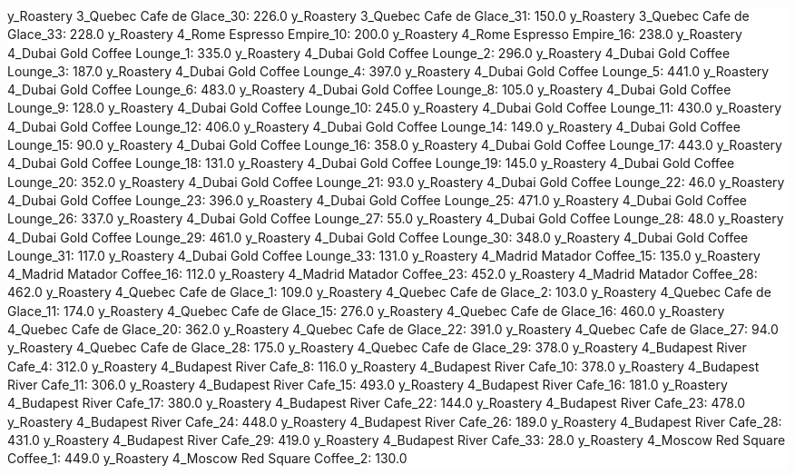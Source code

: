 y_Roastery 3_Quebec Cafe de Glace_30: 226.0
y_Roastery 3_Quebec Cafe de Glace_31: 150.0
y_Roastery 3_Quebec Cafe de Glace_33: 228.0
y_Roastery 4_Rome Espresso Empire_10: 200.0
y_Roastery 4_Rome Espresso Empire_16: 238.0
y_Roastery 4_Dubai Gold Coffee Lounge_1: 335.0
y_Roastery 4_Dubai Gold Coffee Lounge_2: 296.0
y_Roastery 4_Dubai Gold Coffee Lounge_3: 187.0
y_Roastery 4_Dubai Gold Coffee Lounge_4: 397.0
y_Roastery 4_Dubai Gold Coffee Lounge_5: 441.0
y_Roastery 4_Dubai Gold Coffee Lounge_6: 483.0
y_Roastery 4_Dubai Gold Coffee Lounge_8: 105.0
y_Roastery 4_Dubai Gold Coffee Lounge_9: 128.0
y_Roastery 4_Dubai Gold Coffee Lounge_10: 245.0
y_Roastery 4_Dubai Gold Coffee Lounge_11: 430.0
y_Roastery 4_Dubai Gold Coffee Lounge_12: 406.0
y_Roastery 4_Dubai Gold Coffee Lounge_14: 149.0
y_Roastery 4_Dubai Gold Coffee Lounge_15: 90.0
y_Roastery 4_Dubai Gold Coffee Lounge_16: 358.0
y_Roastery 4_Dubai Gold Coffee Lounge_17: 443.0
y_Roastery 4_Dubai Gold Coffee Lounge_18: 131.0
y_Roastery 4_Dubai Gold Coffee Lounge_19: 145.0
y_Roastery 4_Dubai Gold Coffee Lounge_20: 352.0
y_Roastery 4_Dubai Gold Coffee Lounge_21: 93.0
y_Roastery 4_Dubai Gold Coffee Lounge_22: 46.0
y_Roastery 4_Dubai Gold Coffee Lounge_23: 396.0
y_Roastery 4_Dubai Gold Coffee Lounge_25: 471.0
y_Roastery 4_Dubai Gold Coffee Lounge_26: 337.0
y_Roastery 4_Dubai Gold Coffee Lounge_27: 55.0
y_Roastery 4_Dubai Gold Coffee Lounge_28: 48.0
y_Roastery 4_Dubai Gold Coffee Lounge_29: 461.0
y_Roastery 4_Dubai Gold Coffee Lounge_30: 348.0
y_Roastery 4_Dubai Gold Coffee Lounge_31: 117.0
y_Roastery 4_Dubai Gold Coffee Lounge_33: 131.0
y_Roastery 4_Madrid Matador Coffee_15: 135.0
y_Roastery 4_Madrid Matador Coffee_16: 112.0
y_Roastery 4_Madrid Matador Coffee_23: 452.0
y_Roastery 4_Madrid Matador Coffee_28: 462.0
y_Roastery 4_Quebec Cafe de Glace_1: 109.0
y_Roastery 4_Quebec Cafe de Glace_2: 103.0
y_Roastery 4_Quebec Cafe de Glace_11: 174.0
y_Roastery 4_Quebec Cafe de Glace_15: 276.0
y_Roastery 4_Quebec Cafe de Glace_16: 460.0
y_Roastery 4_Quebec Cafe de Glace_20: 362.0
y_Roastery 4_Quebec Cafe de Glace_22: 391.0
y_Roastery 4_Quebec Cafe de Glace_27: 94.0
y_Roastery 4_Quebec Cafe de Glace_28: 175.0
y_Roastery 4_Quebec Cafe de Glace_29: 378.0
y_Roastery 4_Budapest River Cafe_4: 312.0
y_Roastery 4_Budapest River Cafe_8: 116.0
y_Roastery 4_Budapest River Cafe_10: 378.0
y_Roastery 4_Budapest River Cafe_11: 306.0
y_Roastery 4_Budapest River Cafe_15: 493.0
y_Roastery 4_Budapest River Cafe_16: 181.0
y_Roastery 4_Budapest River Cafe_17: 380.0
y_Roastery 4_Budapest River Cafe_22: 144.0
y_Roastery 4_Budapest River Cafe_23: 478.0
y_Roastery 4_Budapest River Cafe_24: 448.0
y_Roastery 4_Budapest River Cafe_26: 189.0
y_Roastery 4_Budapest River Cafe_28: 431.0
y_Roastery 4_Budapest River Cafe_29: 419.0
y_Roastery 4_Budapest River Cafe_33: 28.0
y_Roastery 4_Moscow Red Square Coffee_1: 449.0
y_Roastery 4_Moscow Red Square Coffee_2: 130.0